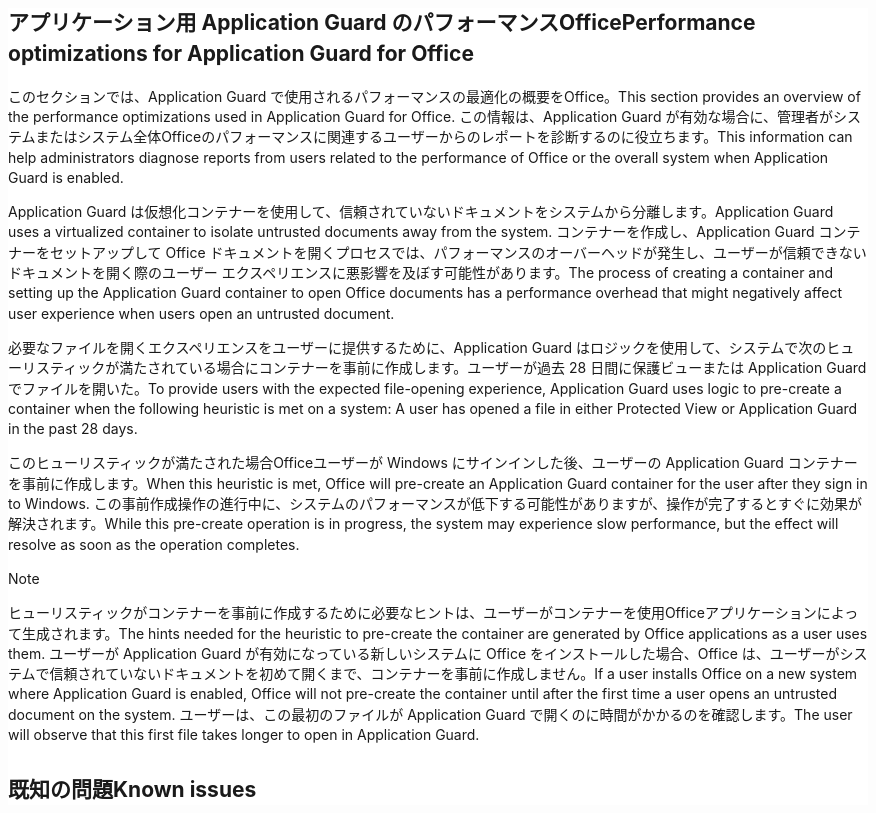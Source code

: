 ## <a name="performance-optimizations-for-application-guard-for-office"></a><span data-ttu-id="d2cef-247">アプリケーション用 Application Guard のパフォーマンスOffice</span><span class="sxs-lookup"><span data-stu-id="d2cef-247">Performance optimizations for Application Guard for Office</span></span>

<span data-ttu-id="d2cef-248">このセクションでは、Application Guard で使用されるパフォーマンスの最適化の概要をOffice。</span><span class="sxs-lookup"><span data-stu-id="d2cef-248">This section provides an overview of the performance optimizations used in Application Guard for Office.</span></span> <span data-ttu-id="d2cef-249">この情報は、Application Guard が有効な場合に、管理者がシステムまたはシステム全体Officeのパフォーマンスに関連するユーザーからのレポートを診断するのに役立ちます。</span><span class="sxs-lookup"><span data-stu-id="d2cef-249">This information can help administrators diagnose reports from users related to the performance of Office or the overall system when Application Guard is enabled.</span></span>

<span data-ttu-id="d2cef-250">Application Guard は仮想化コンテナーを使用して、信頼されていないドキュメントをシステムから分離します。</span><span class="sxs-lookup"><span data-stu-id="d2cef-250">Application Guard uses a virtualized container to isolate untrusted documents away from the system.</span></span> <span data-ttu-id="d2cef-251">コンテナーを作成し、Application Guard コンテナーをセットアップして Office ドキュメントを開くプロセスでは、パフォーマンスのオーバーヘッドが発生し、ユーザーが信頼できないドキュメントを開く際のユーザー エクスペリエンスに悪影響を及ぼす可能性があります。</span><span class="sxs-lookup"><span data-stu-id="d2cef-251">The process of creating a container and setting up the Application Guard container to open Office documents has a performance overhead that might negatively affect user experience when users open an untrusted document.</span></span>

<span data-ttu-id="d2cef-252">必要なファイルを開くエクスペリエンスをユーザーに提供するために、Application Guard はロジックを使用して、システムで次のヒューリスティックが満たされている場合にコンテナーを事前に作成します。ユーザーが過去 28 日間に保護ビューまたは Application Guard でファイルを開いた。</span><span class="sxs-lookup"><span data-stu-id="d2cef-252">To provide users with the expected file-opening experience, Application Guard uses logic to pre-create a container when the following heuristic is met on a system: A user has opened a file in either Protected View or Application Guard in the past 28 days.</span></span>

<span data-ttu-id="d2cef-253">このヒューリスティックが満たされた場合Officeユーザーが Windows にサインインした後、ユーザーの Application Guard コンテナーを事前に作成します。</span><span class="sxs-lookup"><span data-stu-id="d2cef-253">When this heuristic is met, Office will pre-create an Application Guard container for the user after they sign in to Windows.</span></span> <span data-ttu-id="d2cef-254">この事前作成操作の進行中に、システムのパフォーマンスが低下する可能性がありますが、操作が完了するとすぐに効果が解決されます。</span><span class="sxs-lookup"><span data-stu-id="d2cef-254">While this pre-create operation is in progress, the system may experience slow performance, but the effect will resolve as soon as the operation completes.</span></span>

> [!NOTE]
> <span data-ttu-id="d2cef-255">ヒューリスティックがコンテナーを事前に作成するために必要なヒントは、ユーザーがコンテナーを使用Officeアプリケーションによって生成されます。</span><span class="sxs-lookup"><span data-stu-id="d2cef-255">The hints needed for the heuristic to pre-create the container are generated by Office applications as a user uses them.</span></span> <span data-ttu-id="d2cef-256">ユーザーが Application Guard が有効になっている新しいシステムに Office をインストールした場合、Office は、ユーザーがシステムで信頼されていないドキュメントを初めて開くまで、コンテナーを事前に作成しません。</span><span class="sxs-lookup"><span data-stu-id="d2cef-256">If a user installs Office on a new system where Application Guard is enabled, Office will not pre-create the container until after the first time a user opens an untrusted document on the system.</span></span> <span data-ttu-id="d2cef-257">ユーザーは、この最初のファイルが Application Guard で開くのに時間がかかるのを確認します。</span><span class="sxs-lookup"><span data-stu-id="d2cef-257">The user will observe that this first file takes longer to open in Application Guard.</span></span>

## <a name="known-issues"></a><span data-ttu-id="d2cef-258">既知の問題</span><span class="sxs-lookup"><span data-stu-id="d2cef-258">Known issues</span></span>
